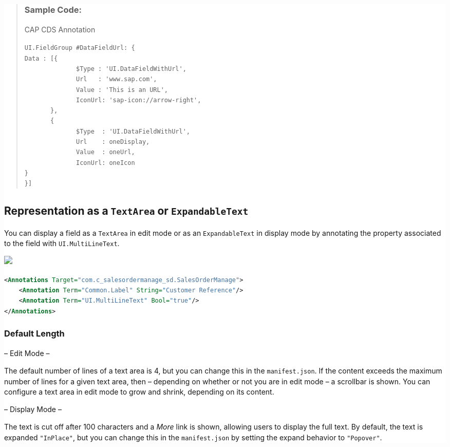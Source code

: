 > ### Sample Code:  
> CAP CDS Annotation
> 
> ```
> UI.FieldGroup #DataFieldUrl: {
> Data : [{
>               $Type : 'UI.DataFieldWithUrl',
>               Url   : 'www.sap.com',
>               Value : 'This is an URL',
>               IconUrl: 'sap-icon://arrow-right',
>        },
>        {
>               $Type  : 'UI.DataFieldWithUrl',
>               Url    : oneDisplay,
>               Value  : oneUrl,
>               IconUrl: oneIcon
> }
> }]
> 
> ```



<a name="loioc18ada4bc56e427a9a2df2d1898f28a5__section_exz_w5f_k4b"/>

## Representation as a `TextArea` or `ExpandableText`

You can display a field as a `TextArea` in edit mode or as an `ExpandableText` in display mode by annotating the property associated to the field with `UI.MultiLineText`.

 ![](images/Representation_as_a_TextArea_1744ef6.png) 

```xml
<Annotations Target="com.c_salesordermanage_sd.SalesOrderManage">
    <Annotation Term="Common.Label" String="Customer Reference"/>
    <Annotation Term="UI.MultiLineText" Bool="true"/>
</Annotations>
```



### Default Length

– Edit Mode –

The default number of lines of a text area is 4, but you can change this in the `manifest.json`. If the content exceeds the maximum number of lines for a given text area, then – depending on whether or not you are in edit mode – a scrollbar is shown. You can configure a text area in edit mode to grow and shrink, depending on its content.

– Display Mode –

The text is cut off after 100 characters and a *More* link is shown, allowing users to display the full text. By default, the text is expanded `"InPlace"`, but you can change this in the `manifest.json` by setting the expand behavior to `"Popover"`.
